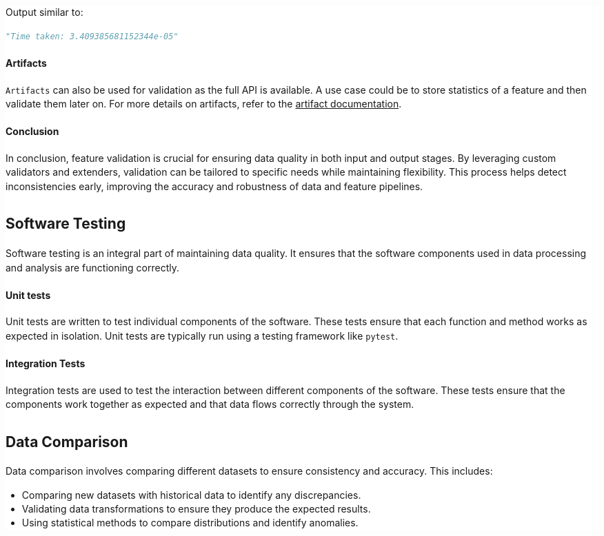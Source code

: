 Output similar to:
```python
"Time taken: 3.409385681152344e-05"
```

#### Artifacts

`Artifacts` can also be used for validation as the full API is available. A use case could be to store statistics of a feature and then validate them later on.
For more details on artifacts, refer to the [artifact documentation](https://tomkaltofen.github.io/mloda/in_depth/artifacts/).

#### Conclusion

In conclusion, feature validation is crucial for ensuring data quality in both input and output stages. By leveraging custom validators and extenders, validation can be tailored to specific needs while maintaining flexibility. This process helps detect inconsistencies early, improving the accuracy and robustness of data  and feature pipelines.

## Software Testing

Software testing is an integral part of maintaining data quality. It ensures that the software components used in data processing and analysis are functioning correctly.

#### Unit tests

Unit tests are written to test individual components of the software. These tests ensure that each function and method works as expected in isolation. Unit tests are typically run using a testing framework like `pytest`.

#### Integration Tests

Integration tests are used to test the interaction between different components of the software. These tests ensure that the components work together as expected and that data flows correctly through the system.

## Data Comparison

Data comparison involves comparing different datasets to ensure consistency and accuracy. This includes:
- Comparing new datasets with historical data to identify any discrepancies.
- Validating data transformations to ensure they produce the expected results.
- Using statistical methods to compare distributions and identify anomalies.
